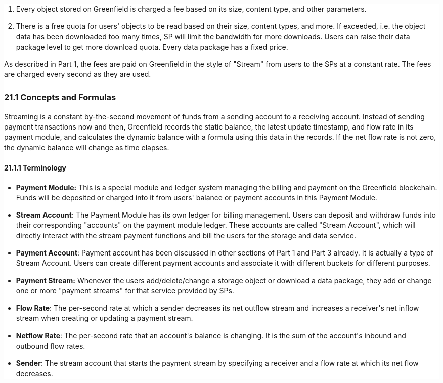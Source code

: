 1. Every object stored on Greenfield is charged a fee based on its
   size, content type, and other parameters.

2. There is a free quota for users' objects to be read based on their
   size, content types, and more. If exceeded, i.e. the object data
   has been downloaded too many times, SP will limit the bandwidth
   for more downloads. Users can raise their data package level to
   get more download quota. Every data package has a fixed price.

As described in Part 1, the fees are paid on Greenfield in the style of
"Stream" from users to the SPs at a constant rate. The fees are charged
every second as they are used.

### 21.1 Concepts and Formulas

Streaming is a constant by-the-second movement of funds from a sending
account to a receiving account. Instead of sending payment transactions
now and then, Greenfield records the static balance, the latest update
timestamp, and flow rate in its payment module, and calculates the
dynamic balance with a formula using this data in the records. If the
net flow rate is not zero, the dynamic balance will change as time
elapses.

#### 21.1.1 Terminology

- **Payment Module:** This is a special module and ledger system
  managing the billing and payment on the Greenfield blockchain.
  Funds will be deposited or charged into it from users' balance or
  payment accounts in this Payment Module.

- **Stream Account**: The Payment Module has its own ledger for
  billing management. Users can deposit and withdraw funds into
  their corresponding "accounts" on the payment module ledger. These
  accounts are called "Stream Account", which will directly interact
  with the stream payment functions and bill the users for the
  storage and data service.

- **Payment Account**: Payment account has been discussed in other
  sections of Part 1 and Part 3 already. It is actually a type of
  Stream Account. Users can create different payment accounts and
  associate it with different buckets for different purposes.

- **Payment Stream:** Whenever the users add/delete/change a storage
  object or download a data package, they add or change one or more
  "payment streams" for that service provided by SPs.

- **Flow Rate**: The per-second rate at which a sender decreases its
  net outflow stream and increases a receiver's net inflow stream
  when creating or updating a payment stream.

- **Netflow Rate**: The per-second rate that an account's balance is
  changing. It is the sum of the account's inbound and outbound
  flow rates.

- **Sender**: The stream account that starts the payment stream by
  specifying a receiver and a flow rate at which its net flow
  decreases.
